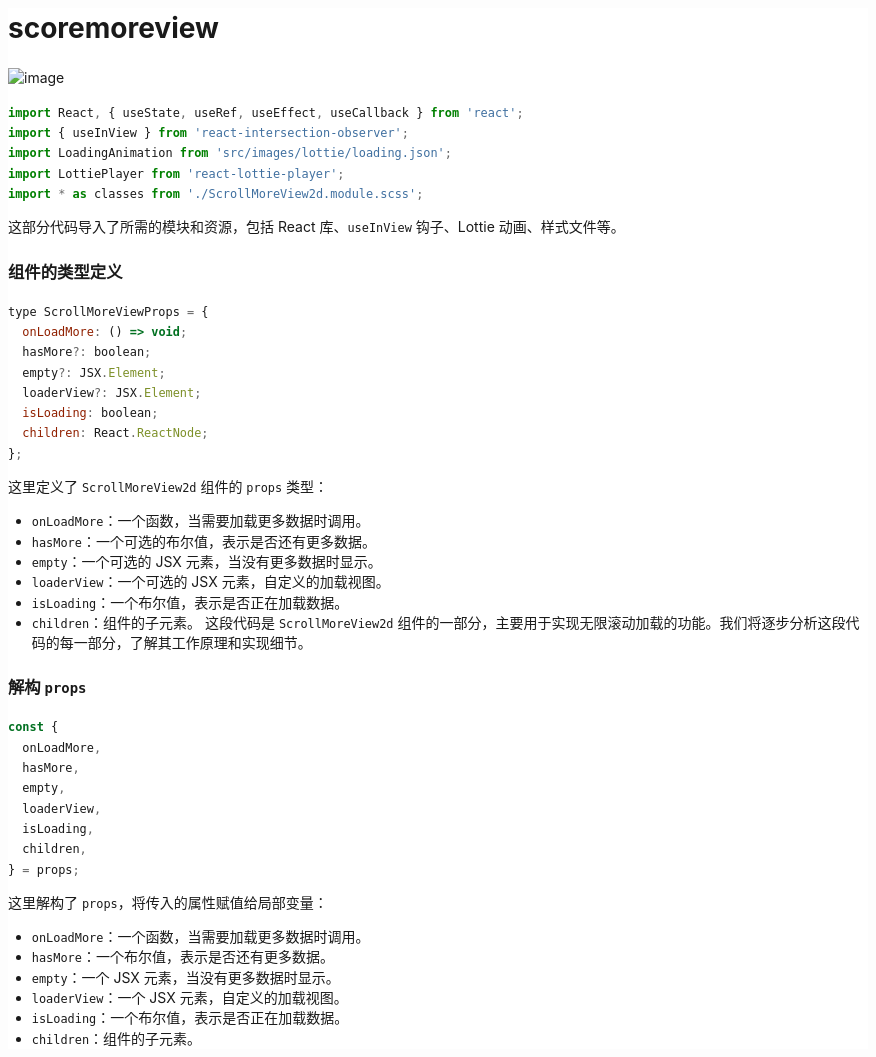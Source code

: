 # scoremoreview
<img width="1320" alt="image" src="https://github.com/user-attachments/assets/e12bc227-c265-47f9-b567-e4932214453c" />


```javascript
import React, { useState, useRef, useEffect, useCallback } from 'react';
import { useInView } from 'react-intersection-observer';
import LoadingAnimation from 'src/images/lottie/loading.json';
import LottiePlayer from 'react-lottie-player';
import * as classes from './ScrollMoreView2d.module.scss';
```

这部分代码导入了所需的模块和资源，包括 React 库、`useInView` 钩子、Lottie 动画、样式文件等。

### 组件的类型定义

```javascript
type ScrollMoreViewProps = {
  onLoadMore: () => void;
  hasMore?: boolean;
  empty?: JSX.Element;
  loaderView?: JSX.Element;
  isLoading: boolean;
  children: React.ReactNode;
};
```

这里定义了 `ScrollMoreView2d` 组件的 `props` 类型：
- `onLoadMore`：一个函数，当需要加载更多数据时调用。
- `hasMore`：一个可选的布尔值，表示是否还有更多数据。
- `empty`：一个可选的 JSX 元素，当没有更多数据时显示。
- `loaderView`：一个可选的 JSX 元素，自定义的加载视图。
- `isLoading`：一个布尔值，表示是否正在加载数据。
- `children`：组件的子元素。
这段代码是 `ScrollMoreView2d` 组件的一部分，主要用于实现无限滚动加载的功能。我们将逐步分析这段代码的每一部分，了解其工作原理和实现细节。

### 解构 `props`

```javascript
const {
  onLoadMore,
  hasMore,
  empty,
  loaderView,
  isLoading,
  children,
} = props;
```

这里解构了 `props`，将传入的属性赋值给局部变量：
- `onLoadMore`：一个函数，当需要加载更多数据时调用。
- `hasMore`：一个布尔值，表示是否还有更多数据。
- `empty`：一个 JSX 元素，当没有更多数据时显示。
- `loaderView`：一个 JSX 元素，自定义的加载视图。
- `isLoading`：一个布尔值，表示是否正在加载数据。
- `children`：组件的子元素。
